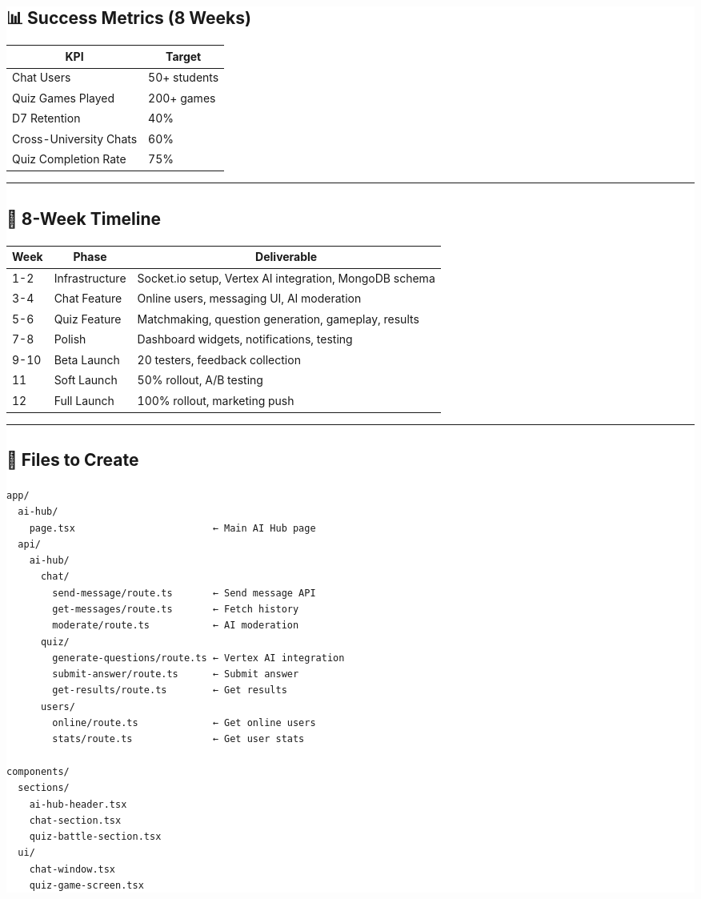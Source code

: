 
## 📊 Success Metrics (8 Weeks)

| KPI | Target |
|-----|--------|
| Chat Users | 50+ students |
| Quiz Games Played | 200+ games |
| D7 Retention | 40% |
| Cross-University Chats | 60% |
| Quiz Completion Rate | 75% |

---

## 🚀 8-Week Timeline

| Week | Phase | Deliverable |
|------|-------|-------------|
| 1-2 | Infrastructure | Socket.io setup, Vertex AI integration, MongoDB schema |
| 3-4 | Chat Feature | Online users, messaging UI, AI moderation |
| 5-6 | Quiz Feature | Matchmaking, question generation, gameplay, results |
| 7-8 | Polish | Dashboard widgets, notifications, testing |
| 9-10 | Beta Launch | 20 testers, feedback collection |
| 11 | Soft Launch | 50% rollout, A/B testing |
| 12 | Full Launch | 100% rollout, marketing push |

---

## 📁 Files to Create

```
app/
  ai-hub/
    page.tsx                        ← Main AI Hub page
  api/
    ai-hub/
      chat/
        send-message/route.ts       ← Send message API
        get-messages/route.ts       ← Fetch history
        moderate/route.ts           ← AI moderation
      quiz/
        generate-questions/route.ts ← Vertex AI integration
        submit-answer/route.ts      ← Submit answer
        get-results/route.ts        ← Get results
      users/
        online/route.ts             ← Get online users
        stats/route.ts              ← Get user stats

components/
  sections/
    ai-hub-header.tsx
    chat-section.tsx
    quiz-battle-section.tsx
  ui/
    chat-window.tsx
    quiz-game-screen.tsx
```